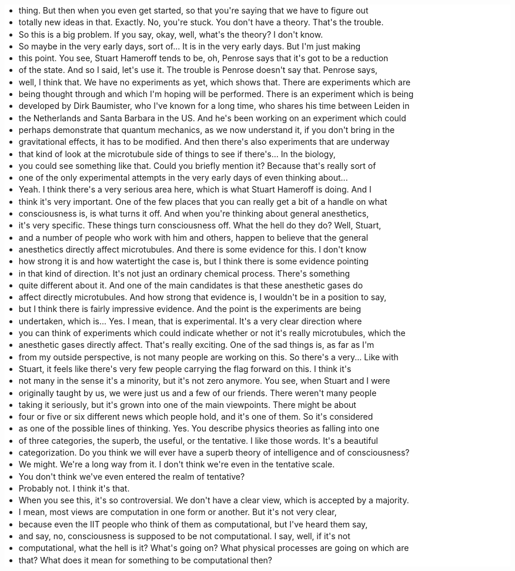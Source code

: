 *  thing. But then when you even get started, so that you're saying that we have to figure out
*  totally new ideas in that. Exactly. No, you're stuck. You don't have a theory. That's the trouble.
*  So this is a big problem. If you say, okay, well, what's the theory? I don't know.
*  So maybe in the very early days, sort of... It is in the very early days. But I'm just making
*  this point. You see, Stuart Hameroff tends to be, oh, Penrose says that it's got to be a reduction
*  of the state. And so I said, let's use it. The trouble is Penrose doesn't say that. Penrose says,
*  well, I think that. We have no experiments as yet, which shows that. There are experiments which are
*  being thought through and which I'm hoping will be performed. There is an experiment which is being
*  developed by Dirk Baumister, who I've known for a long time, who shares his time between Leiden in
*  the Netherlands and Santa Barbara in the US. And he's been working on an experiment which could
*  perhaps demonstrate that quantum mechanics, as we now understand it, if you don't bring in the
*  gravitational effects, it has to be modified. And then there's also experiments that are underway
*  that kind of look at the microtubule side of things to see if there's... In the biology,
*  you could see something like that. Could you briefly mention it? Because that's really sort of
*  one of the only experimental attempts in the very early days of even thinking about...
*  Yeah. I think there's a very serious area here, which is what Stuart Hameroff is doing. And I
*  think it's very important. One of the few places that you can really get a bit of a handle on what
*  consciousness is, is what turns it off. And when you're thinking about general anesthetics,
*  it's very specific. These things turn consciousness off. What the hell do they do? Well, Stuart,
*  and a number of people who work with him and others, happen to believe that the general
*  anesthetics directly affect microtubules. And there is some evidence for this. I don't know
*  how strong it is and how watertight the case is, but I think there is some evidence pointing
*  in that kind of direction. It's not just an ordinary chemical process. There's something
*  quite different about it. And one of the main candidates is that these anesthetic gases do
*  affect directly microtubules. And how strong that evidence is, I wouldn't be in a position to say,
*  but I think there is fairly impressive evidence. And the point is the experiments are being
*  undertaken, which is... Yes. I mean, that is experimental. It's a very clear direction where
*  you can think of experiments which could indicate whether or not it's really microtubules, which the
*  anesthetic gases directly affect. That's really exciting. One of the sad things is, as far as I'm
*  from my outside perspective, is not many people are working on this. So there's a very... Like with
*  Stuart, it feels like there's very few people carrying the flag forward on this. I think it's
*  not many in the sense it's a minority, but it's not zero anymore. You see, when Stuart and I were
*  originally taught by us, we were just us and a few of our friends. There weren't many people
*  taking it seriously, but it's grown into one of the main viewpoints. There might be about
*  four or five or six different news which people hold, and it's one of them. So it's considered
*  as one of the possible lines of thinking. Yes. You describe physics theories as falling into one
*  of three categories, the superb, the useful, or the tentative. I like those words. It's a beautiful
*  categorization. Do you think we will ever have a superb theory of intelligence and of consciousness?
*  We might. We're a long way from it. I don't think we're even in the tentative scale.
*  You don't think we've even entered the realm of tentative?
*  Probably not. I think it's that.
*  When you see this, it's so controversial. We don't have a clear view, which is accepted by a majority.
*  I mean, most views are computation in one form or another. But it's not very clear,
*  because even the IIT people who think of them as computational, but I've heard them say,
*  and say, no, consciousness is supposed to be not computational. I say, well, if it's not
*  computational, what the hell is it? What's going on? What physical processes are going on which are
*  that? What does it mean for something to be computational then?